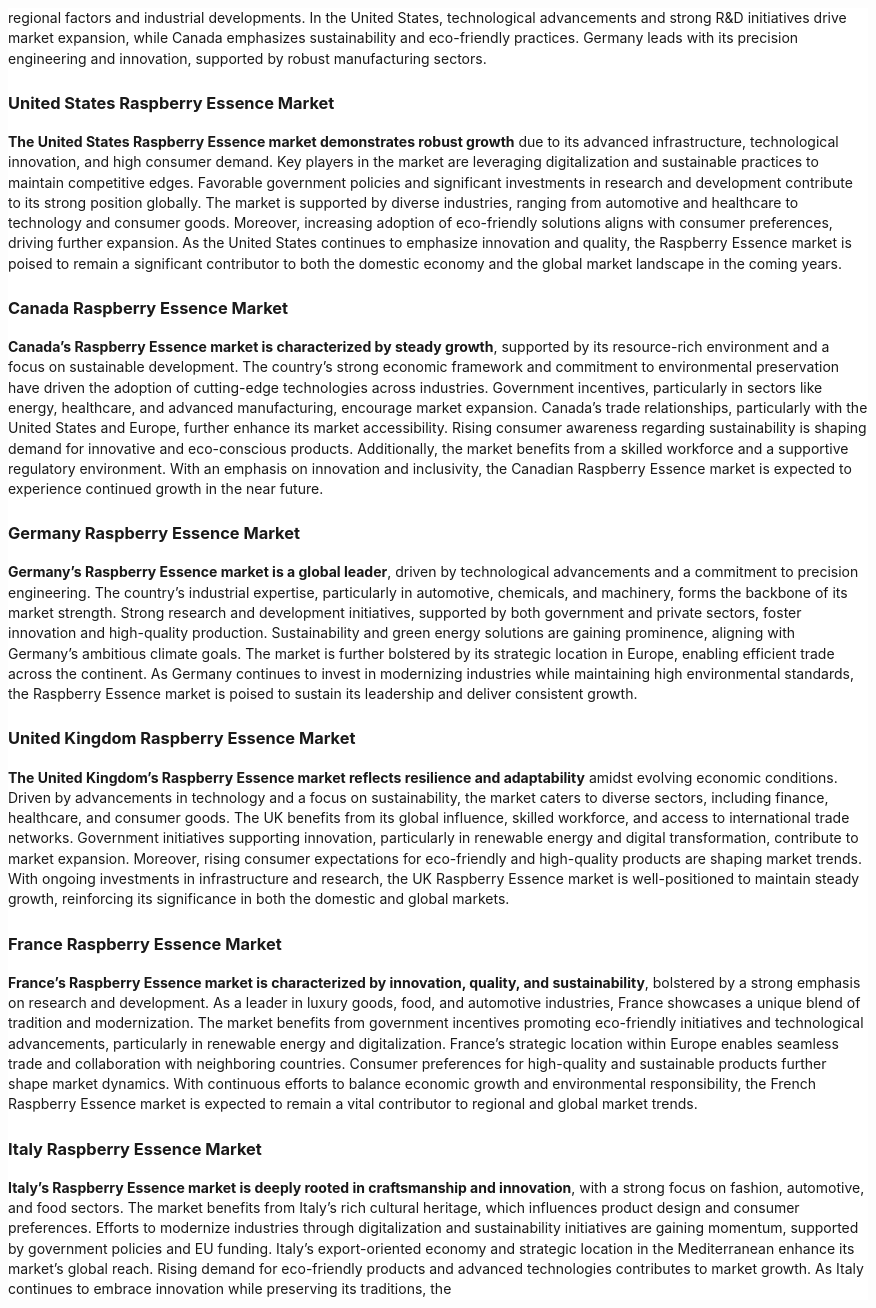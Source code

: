 regional factors and industrial developments. In the United States, technological advancements and strong R&amp;D initiatives drive market expansion, while Canada emphasizes sustainability and eco-friendly practices. Germany leads with its precision engineering and innovation, supported by robust manufacturing sectors.</span></em></p></blockquote><h3><strong>United States Raspberry Essence Market</strong></h3><p><strong>The United States Raspberry Essence market demonstrates robust growth</strong> due to its advanced infrastructure, technological innovation, and high consumer demand. Key players in the market are leveraging digitalization and sustainable practices to maintain competitive edges. Favorable government policies and significant investments in research and development contribute to its strong position globally. The market is supported by diverse industries, ranging from automotive and healthcare to technology and consumer goods. Moreover, increasing adoption of eco-friendly solutions aligns with consumer preferences, driving further expansion. As the United States continues to emphasize innovation and quality, the Raspberry Essence market is poised to remain a significant contributor to both the domestic economy and the global market landscape in the coming years.</p><h3><strong>Canada Raspberry Essence Market</strong></h3><p><strong>Canada&rsquo;s Raspberry Essence market is characterized by steady growth</strong>, supported by its resource-rich environment and a focus on sustainable development. The country&rsquo;s strong economic framework and commitment to environmental preservation have driven the adoption of cutting-edge technologies across industries. Government incentives, particularly in sectors like energy, healthcare, and advanced manufacturing, encourage market expansion. Canada&rsquo;s trade relationships, particularly with the United States and Europe, further enhance its market accessibility. Rising consumer awareness regarding sustainability is shaping demand for innovative and eco-conscious products. Additionally, the market benefits from a skilled workforce and a supportive regulatory environment. With an emphasis on innovation and inclusivity, the Canadian Raspberry Essence market is expected to experience continued growth in the near future.</p><h3><strong>Germany Raspberry Essence Market</strong></h3><p><strong>Germany&rsquo;s Raspberry Essence market is a global leader</strong>, driven by technological advancements and a commitment to precision engineering. The country&rsquo;s industrial expertise, particularly in automotive, chemicals, and machinery, forms the backbone of its market strength. Strong research and development initiatives, supported by both government and private sectors, foster innovation and high-quality production. Sustainability and green energy solutions are gaining prominence, aligning with Germany&rsquo;s ambitious climate goals. The market is further bolstered by its strategic location in Europe, enabling efficient trade across the continent. As Germany continues to invest in modernizing industries while maintaining high environmental standards, the Raspberry Essence market is poised to sustain its leadership and deliver consistent growth.</p><h3><strong>United Kingdom Raspberry Essence Market</strong></h3><p><strong>The United Kingdom&rsquo;s Raspberry Essence market reflects resilience and adaptability</strong> amidst evolving economic conditions. Driven by advancements in technology and a focus on sustainability, the market caters to diverse sectors, including finance, healthcare, and consumer goods. The UK benefits from its global influence, skilled workforce, and access to international trade networks. Government initiatives supporting innovation, particularly in renewable energy and digital transformation, contribute to market expansion. Moreover, rising consumer expectations for eco-friendly and high-quality products are shaping market trends. With ongoing investments in infrastructure and research, the UK Raspberry Essence market is well-positioned to maintain steady growth, reinforcing its significance in both the domestic and global markets.</p><h3><strong>France Raspberry Essence Market</strong></h3><p><strong>France&rsquo;s Raspberry Essence market is characterized by innovation, quality, and sustainability</strong>, bolstered by a strong emphasis on research and development. As a leader in luxury goods, food, and automotive industries, France showcases a unique blend of tradition and modernization. The market benefits from government incentives promoting eco-friendly initiatives and technological advancements, particularly in renewable energy and digitalization. France&rsquo;s strategic location within Europe enables seamless trade and collaboration with neighboring countries. Consumer preferences for high-quality and sustainable products further shape market dynamics. With continuous efforts to balance economic growth and environmental responsibility, the French Raspberry Essence market is expected to remain a vital contributor to regional and global market trends.</p><h3><strong>Italy Raspberry Essence Market</strong></h3><p><strong>Italy&rsquo;s Raspberry Essence market is deeply rooted in craftsmanship and innovation</strong>, with a strong focus on fashion, automotive, and food sectors. The market benefits from Italy&rsquo;s rich cultural heritage, which influences product design and consumer preferences. Efforts to modernize industries through digitalization and sustainability initiatives are gaining momentum, supported by government policies and EU funding. Italy&rsquo;s export-oriented economy and strategic location in the Mediterranean enhance its market&rsquo;s global reach. Rising demand for eco-friendly products and advanced technologies contributes to market growth. As Italy continues to embrace innovation while preserving its traditions, the